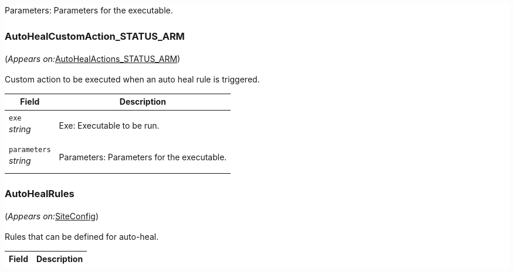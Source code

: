 </td>
<td>
<p>Parameters: Parameters for the executable.</p>
</td>
</tr>
</tbody>
</table>
<h3 id="web.azure.com/v1api20220301.AutoHealCustomAction_STATUS_ARM">AutoHealCustomAction_STATUS_ARM
</h3>
<p>
(<em>Appears on:</em><a href="#web.azure.com/v1api20220301.AutoHealActions_STATUS_ARM">AutoHealActions_STATUS_ARM</a>)
</p>
<div>
<p>Custom action to be executed
when an auto heal rule is triggered.</p>
</div>
<table>
<thead>
<tr>
<th>Field</th>
<th>Description</th>
</tr>
</thead>
<tbody>
<tr>
<td>
<code>exe</code><br/>
<em>
string
</em>
</td>
<td>
<p>Exe: Executable to be run.</p>
</td>
</tr>
<tr>
<td>
<code>parameters</code><br/>
<em>
string
</em>
</td>
<td>
<p>Parameters: Parameters for the executable.</p>
</td>
</tr>
</tbody>
</table>
<h3 id="web.azure.com/v1api20220301.AutoHealRules">AutoHealRules
</h3>
<p>
(<em>Appears on:</em><a href="#web.azure.com/v1api20220301.SiteConfig">SiteConfig</a>)
</p>
<div>
<p>Rules that can be defined for auto-heal.</p>
</div>
<table>
<thead>
<tr>
<th>Field</th>
<th>Description</th>
</tr>